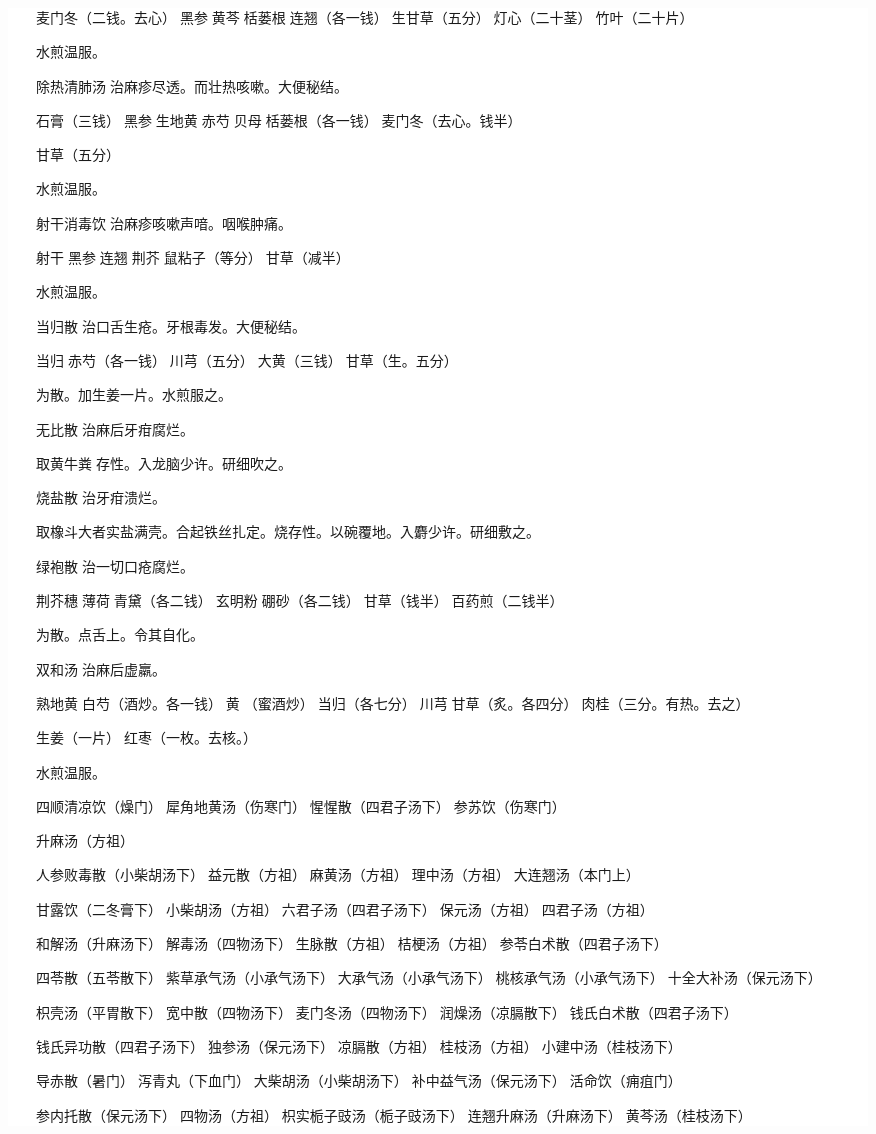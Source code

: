 　　麦门冬（二钱。去心） 黑参 黄芩 栝蒌根 连翘（各一钱） 生甘草（五分） 灯心（二十茎） 竹叶（二十片）

　　水煎温服。

　　除热清肺汤 治麻疹尽透。而壮热咳嗽。大便秘结。

　　石膏（三钱） 黑参 生地黄 赤芍 贝母 栝蒌根（各一钱） 麦门冬（去心。钱半）

　　甘草（五分）

　　水煎温服。

　　射干消毒饮 治麻疹咳嗽声喑。咽喉肿痛。

　　射干 黑参 连翘 荆芥 鼠粘子（等分） 甘草（减半）

　　水煎温服。

　　当归散 治口舌生疮。牙根毒发。大便秘结。

　　当归 赤芍（各一钱） 川芎（五分） 大黄（三钱） 甘草（生。五分）

　　为散。加生姜一片。水煎服之。

　　无比散 治麻后牙疳腐烂。

　　取黄牛粪 存性。入龙脑少许。研细吹之。

　　烧盐散 治牙疳溃烂。

　　取橡斗大者实盐满壳。合起铁丝扎定。烧存性。以碗覆地。入麝少许。研细敷之。

　　绿袍散 治一切口疮腐烂。

　　荆芥穗 薄荷 青黛（各二钱） 玄明粉 硼砂（各二钱） 甘草（钱半） 百药煎（二钱半）

　　为散。点舌上。令其自化。

　　双和汤 治麻后虚羸。

　　熟地黄 白芍（酒炒。各一钱） 黄 （蜜酒炒） 当归（各七分） 川芎 甘草（炙。各四分） 肉桂（三分。有热。去之）

　　生姜（一片） 红枣（一枚。去核。）

　　水煎温服。

　　四顺清凉饮（燥门） 犀角地黄汤（伤寒门） 惺惺散（四君子汤下） 参苏饮（伤寒门）

　　升麻汤（方祖）

　　人参败毒散（小柴胡汤下） 益元散（方祖） 麻黄汤（方祖） 理中汤（方祖） 大连翘汤（本门上）

　　甘露饮（二冬膏下） 小柴胡汤（方祖） 六君子汤（四君子汤下） 保元汤（方祖） 四君子汤（方祖）

　　和解汤（升麻汤下） 解毒汤（四物汤下） 生脉散（方祖） 桔梗汤（方祖） 参苓白术散（四君子汤下）

　　四苓散（五苓散下） 紫草承气汤（小承气汤下） 大承气汤（小承气汤下） 桃核承气汤（小承气汤下） 十全大补汤（保元汤下）

　　枳壳汤（平胃散下） 宽中散（四物汤下） 麦门冬汤（四物汤下） 润燥汤（凉膈散下） 钱氏白术散（四君子汤下）

　　钱氏异功散（四君子汤下） 独参汤（保元汤下） 凉膈散（方祖） 桂枝汤（方祖） 小建中汤（桂枝汤下）

　　导赤散（暑门） 泻青丸（下血门） 大柴胡汤（小柴胡汤下） 补中益气汤（保元汤下） 活命饮（痈疽门）

　　参内托散（保元汤下） 四物汤（方祖） 枳实栀子豉汤（栀子豉汤下） 连翘升麻汤（升麻汤下） 黄芩汤（桂枝汤下）

